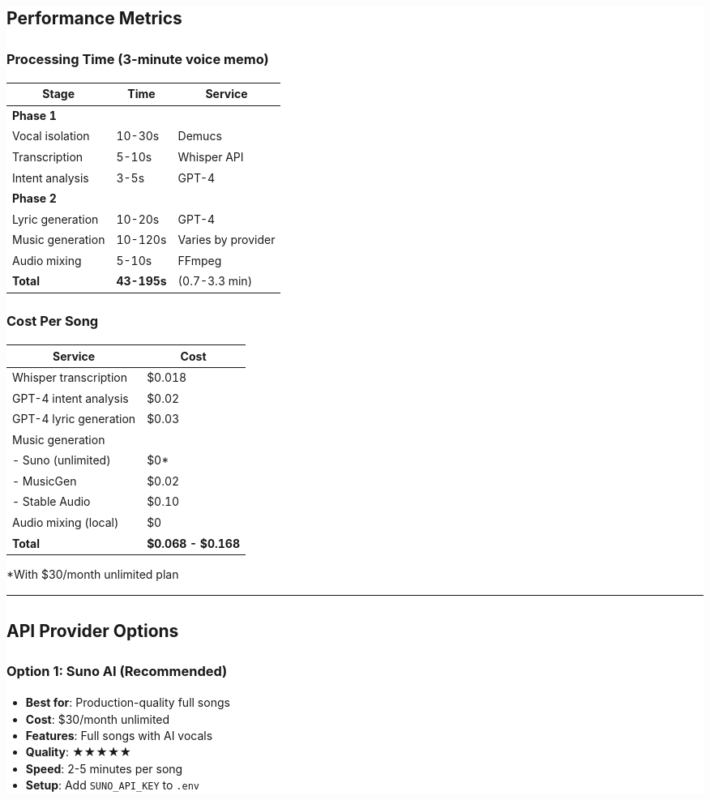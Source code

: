 
## Performance Metrics

### Processing Time (3-minute voice memo)

| Stage | Time | Service |
|-------|------|---------|
| **Phase 1** |||
| Vocal isolation | 10-30s | Demucs |
| Transcription | 5-10s | Whisper API |
| Intent analysis | 3-5s | GPT-4 |
| **Phase 2** |||
| Lyric generation | 10-20s | GPT-4 |
| Music generation | 10-120s | Varies by provider |
| Audio mixing | 5-10s | FFmpeg |
| **Total** | **43-195s** | (0.7-3.3 min) |

### Cost Per Song

| Service | Cost |
|---------|------|
| Whisper transcription | $0.018 |
| GPT-4 intent analysis | $0.02 |
| GPT-4 lyric generation | $0.03 |
| Music generation ||
| - Suno (unlimited) | $0* |
| - MusicGen | $0.02 |
| - Stable Audio | $0.10 |
| Audio mixing (local) | $0 |
| **Total** | **$0.068 - $0.168** |

*With $30/month unlimited plan

---

## API Provider Options

### Option 1: Suno AI (Recommended)
- **Best for**: Production-quality full songs
- **Cost**: $30/month unlimited
- **Features**: Full songs with AI vocals
- **Quality**: ★★★★★
- **Speed**: 2-5 minutes per song
- **Setup**: Add `SUNO_API_KEY` to `.env`
